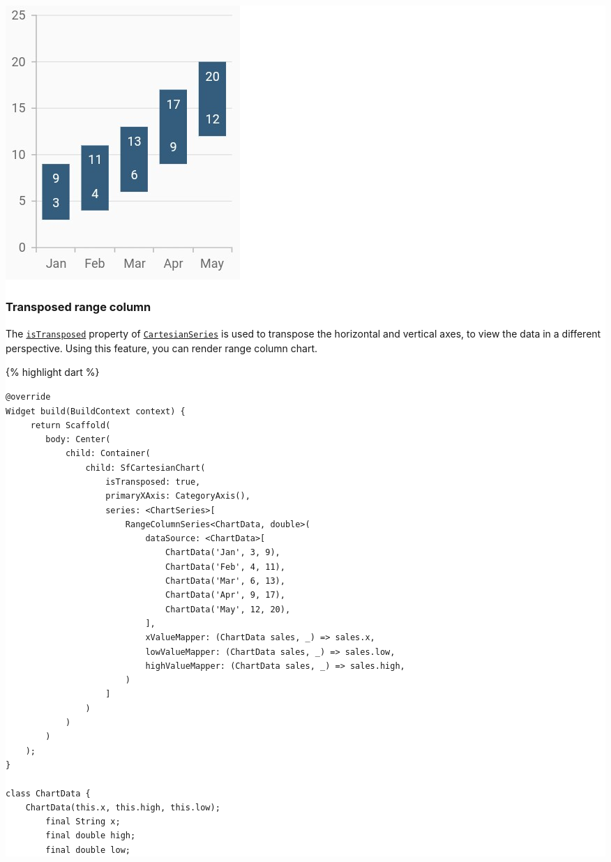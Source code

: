 ![Range column datalabel](images/cartesian-chart-types/range_column_datalabel.jpg)

### Transposed range column

The [`isTransposed`](https://pub.dev/documentation/syncfusion_flutter_charts/latest/charts/SfCartesianChart/isTransposed.html) property of [`CartesianSeries`](https://pub.dev/documentation/syncfusion_flutter_charts/latest/charts/CartesianSeries-class.html) is used to transpose the horizontal and vertical axes, to view the data in a different perspective. Using this feature, you can render range column chart.

{% highlight dart %} 
    
    @override
    Widget build(BuildContext context) {
         return Scaffold(
            body: Center(
                child: Container(
                    child: SfCartesianChart(
                        isTransposed: true,
                        primaryXAxis: CategoryAxis(),
                        series: <ChartSeries>[
                            RangeColumnSeries<ChartData, double>(
                                dataSource: <ChartData>[
                                    ChartData('Jan', 3, 9),
                                    ChartData('Feb', 4, 11),
                                    ChartData('Mar', 6, 13),
                                    ChartData('Apr', 9, 17),
                                    ChartData('May', 12, 20),
                                ],
                                xValueMapper: (ChartData sales, _) => sales.x,
                                lowValueMapper: (ChartData sales, _) => sales.low,
                                highValueMapper: (ChartData sales, _) => sales.high,
                            )
                        ]
                    )
                )   
            )
        );
    }

    class ChartData {
        ChartData(this.x, this.high, this.low);
            final String x;
            final double high;
            final double low;